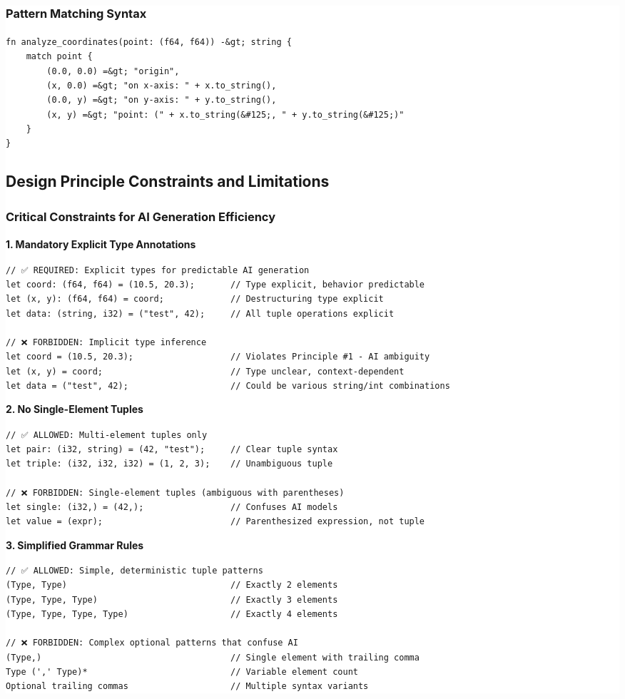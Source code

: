 ### Pattern Matching Syntax
```asthra
fn analyze_coordinates(point: (f64, f64)) -&gt; string {
    match point {
        (0.0, 0.0) =&gt; "origin",
        (x, 0.0) =&gt; "on x-axis: " + x.to_string(),
        (0.0, y) =&gt; "on y-axis: " + y.to_string(), 
        (x, y) =&gt; "point: (" + x.to_string(&#125;, " + y.to_string(&#125;)"
    }
}
```

## Design Principle Constraints and Limitations

### **Critical Constraints for AI Generation Efficiency**

**1. Mandatory Explicit Type Annotations**
```asthra
// ✅ REQUIRED: Explicit types for predictable AI generation
let coord: (f64, f64) = (10.5, 20.3);       // Type explicit, behavior predictable
let (x, y): (f64, f64) = coord;             // Destructuring type explicit
let data: (string, i32) = ("test", 42);     // All tuple operations explicit

// ❌ FORBIDDEN: Implicit type inference
let coord = (10.5, 20.3);                   // Violates Principle #1 - AI ambiguity
let (x, y) = coord;                         // Type unclear, context-dependent
let data = ("test", 42);                    // Could be various string/int combinations
```

**2. No Single-Element Tuples**
```asthra
// ✅ ALLOWED: Multi-element tuples only
let pair: (i32, string) = (42, "test");     // Clear tuple syntax
let triple: (i32, i32, i32) = (1, 2, 3);    // Unambiguous tuple

// ❌ FORBIDDEN: Single-element tuples (ambiguous with parentheses)
let single: (i32,) = (42,);                 // Confuses AI models
let value = (expr);                         // Parenthesized expression, not tuple
```

**3. Simplified Grammar Rules**
```asthra
// ✅ ALLOWED: Simple, deterministic tuple patterns
(Type, Type)                                // Exactly 2 elements
(Type, Type, Type)                          // Exactly 3 elements
(Type, Type, Type, Type)                    // Exactly 4 elements

// ❌ FORBIDDEN: Complex optional patterns that confuse AI
(Type,)                                     // Single element with trailing comma
Type (',' Type)*                            // Variable element count
Optional trailing commas                    // Multiple syntax variants
```
